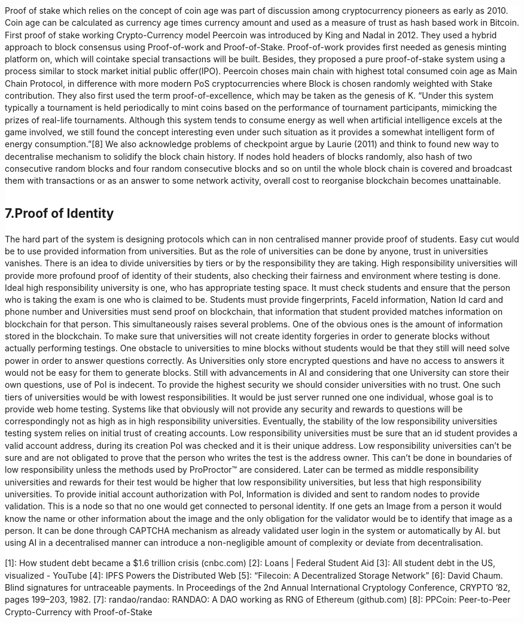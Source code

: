 Proof of stake which relies on the concept of coin age was part of discussion among cryptocurrency pioneers as early as 2010. Coin age can be calculated as currency age times currency amount and  used as a measure of trust as hash based work in Bitcoin. First proof of stake working Crypto-Currency model Peercoin was introduced by King and Nadal in 2012. They used a hybrid approach to block consensus using Proof-of-work and Proof-of-Stake. Proof-of-work provides first needed as genesis minting platform on, which  will cointake special transactions will be built. Besides, they proposed a pure proof-of-stake system using a process similar to stock market initial public offer(IPO). Peercoin choses main chain with highest total consumed coin age as Main Chain Protocol, in difference with more modern PoS cryptocurrencies where Block is chosen randomly weighted with Stake contribution. They also first used the term proof-of-excellence, which may be taken as the genesis of K. “Under this system typically a tournament is  held periodically to mint coins based on the performance of tournament participants, mimicking the prizes of real-life tournaments.  Although this system tends to consume energy as well when artificial intelligence excels at the game involved, we still found the concept interesting even under such situation as it provides a somewhat intelligent form of energy consumption.”[8] We also acknowledge problems of checkpoint argue by Laurie (2011) and think to found new way to decentralise mechanism to solidify the block chain history. If nodes hold headers of blocks randomly, also hash of two consecutive random blocks and four random consecutive blocks and so on until the whole block chain is covered and broadcast them with transactions or as an answer to some network activity, overall cost to reorganise blockchain becomes unattainable.
## 7.Proof of Identity
The hard part of the system is designing protocols which can in non centralised manner provide proof of students.  Easy cut would be to use provided information from universities. But as the role of universities can be done by anyone, trust in universities vanishes.  There is an idea to divide universities by tiers or by the responsibility they are taking. High responsibility universities will provide more profound proof of identity of their students, also checking their fairness and environment where testing is done. Ideal high responsibility university is one, who has appropriate testing space. It must check students and ensure that the person who is taking the exam is one who is claimed to be. Students must provide fingerprints, FaceId information, Nation Id card and phone number and Universities must send proof on blockchain, that information that student provided matches information on blockchain for that person. This simultaneously raises several problems. One of the obvious ones is the amount of information stored in the blockchain. To make sure that universities will not create identity forgeries in order to generate blocks without actually performing testings. One obstacle to universities to mine blocks without students would be that they still will need solve power in order to answer questions correctly. As Universities only store encrypted questions and have no access to answers it would not be easy for them to generate blocks. Still with advancements in AI and considering that one University can store their own questions, use of PoI is indecent.  To provide the highest security  we should consider universities with no trust. One such tiers of universities would be with lowest responsibilities. It would  be just server runned one one individual, whose goal is to provide web home testing. Systems like that obviously will not provide any security and rewards to questions will be correspondingly not as high as in high responsibility universities. Eventually, the stability of the low responsibility universities testing system relies on initial trust of creating accounts. Low responsibility universities must be sure that an id student provides a valid account address, during its creation PoI was checked and it is their unique address. Low responsibility universities can’t be sure and are not obligated to prove that the person who writes the test is the address owner. This can’t be done in boundaries of low responsibility unless the methods used by ProProctor™ are considered.  Later can be termed as middle responsibility universities and rewards for their test would be higher that low responsibility universities, but less that high responsibility universities. To provide initial account authorization with PoI,  Information is divided and sent to random nodes to provide validation. This is a node so that no one would get connected to personal identity. If one gets an Image from a person it would know the name or other information about the image and the only obligation for the validator would be to identify that image as a person. It can be done through CAPTCHA mechanism as already validated user login in the system or automatically by AI. but using AI in a decentralised manner can introduce a non-negligible amount of complexity or deviate from decentralisation. 


[1]: How student debt became a $1.6 trillion crisis (cnbc.com)
[2]: Loans | Federal Student Aid
[3]: All student debt in the US, visualized - YouTube
[4]: IPFS Powers the Distributed Web
[5]: “Filecoin: A Decentralized Storage Network”
[6]: David Chaum. Blind signatures for untraceable payments. In Proceedings of the 2nd Annual International Cryptology Conference, CRYPTO ’82, pages 199–203, 1982. 
[7]: randao/randao: RANDAO: A DAO working as RNG of Ethereum (github.com)
[8]: PPCoin: Peer-to-Peer Crypto-Currency with Proof-of-Stake